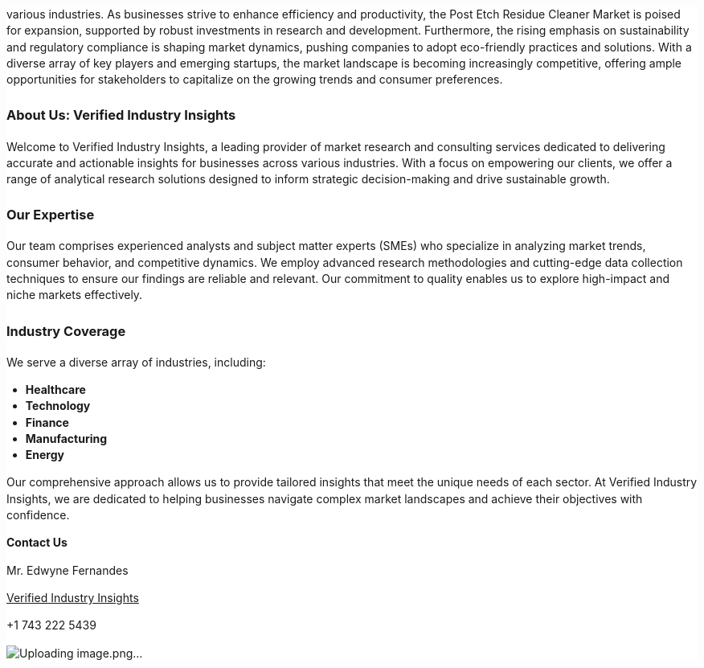various industries. As businesses strive to enhance efficiency and productivity, the Post Etch Residue Cleaner Market is poised for expansion, supported by robust investments in research and development. Furthermore, the rising emphasis on sustainability and regulatory compliance is shaping market dynamics, pushing companies to adopt eco-friendly practices and solutions. With a diverse array of key players and emerging startups, the market landscape is becoming increasingly competitive, offering ample opportunities for stakeholders to capitalize on the growing trends and consumer preferences.</p><h3>About Us: Verified Industry Insights</h3><p>Welcome to Verified Industry Insights, a leading provider of market research and consulting services dedicated to delivering accurate and actionable insights for businesses across various industries. With a focus on empowering our clients, we offer a range of analytical research solutions designed to inform strategic decision-making and drive sustainable growth.</p><h3>Our Expertise</h3><p>Our team comprises experienced analysts and subject matter experts (SMEs) who specialize in analyzing market trends, consumer behavior, and competitive dynamics. We employ advanced research methodologies and cutting-edge data collection techniques to ensure our findings are reliable and relevant. Our commitment to quality enables us to explore high-impact and niche markets effectively.</p><h3>Industry Coverage</h3><p>We serve a diverse array of industries, including:</p><ul><li><strong>Healthcare</strong></li><li><strong>Technology</strong></li><li><strong>Finance</strong></li><li><strong>Manufacturing</strong></li><li><strong>Energy</strong></li></ul><p>Our comprehensive approach allows us to provide tailored insights that meet the unique needs of each sector. At Verified Industry Insights, we are dedicated to helping businesses navigate complex market landscapes and achieve their objectives with confidence.</p><p><strong>Contact Us</strong></p><p>Mr. Edwyne Fernandes</p><p><a href="https://www.verifiedindustryinsights.com/">Verified Industry Insights</a></p><p>+1 743 222 5439</p>
![Uploading image.png…]()
